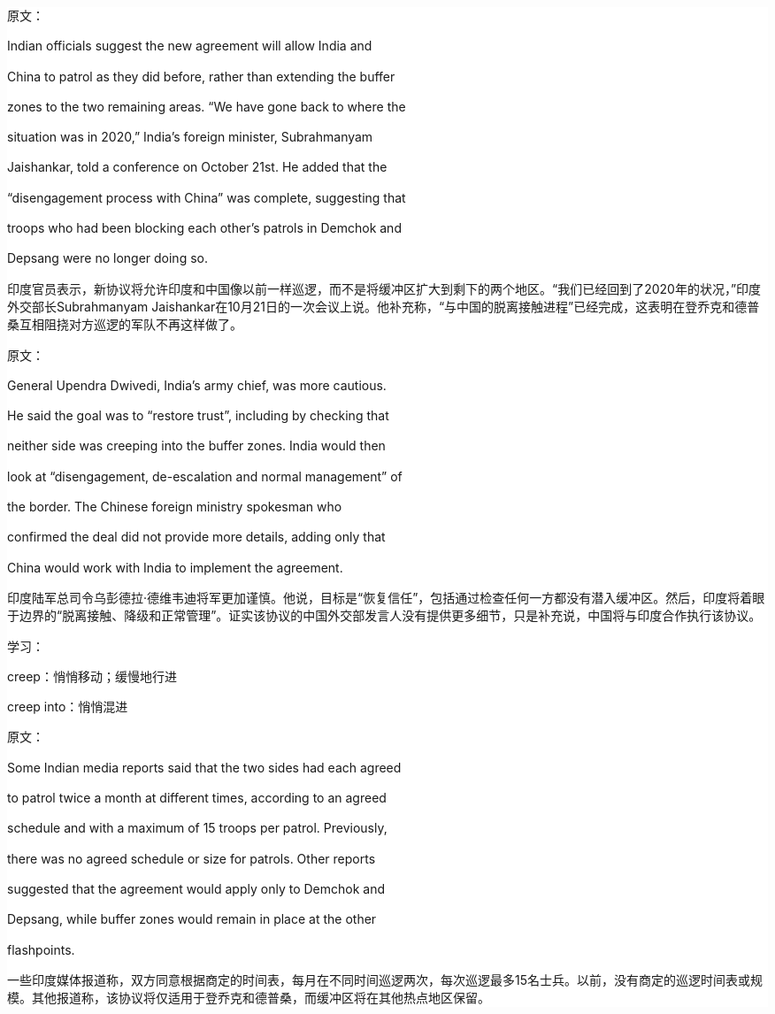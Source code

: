 原文：

Indian officials suggest the new agreement will allow India and

China to patrol as they did before, rather than extending the buffer

zones to the two remaining areas. “We have gone back to where the

situation was in 2020,” India’s foreign minister, Subrahmanyam

Jaishankar, told a conference on October 21st. He added that the

“disengagement process with China” was complete, suggesting that

troops who had been blocking each other’s patrols in Demchok and

Depsang were no longer doing so.

印度官员表示，新协议将允许印度和中国像以前一样巡逻，而不是将缓冲区扩大到剩下的两个地区。“我们已经回到了2020年的状况，”印度外交部长Subrahmanyam Jaishankar在10月21日的一次会议上说。他补充称，“与中国的脱离接触进程”已经完成，这表明在登乔克和德普桑互相阻挠对方巡逻的军队不再这样做了。

原文：

General Upendra Dwivedi, India’s army chief, was more cautious.

He said the goal was to “restore trust”, including by checking that

neither side was creeping into the buffer zones. India would then

look at “disengagement, de-escalation and normal management” of

the border. The Chinese foreign ministry spokesman who

confirmed the deal did not provide more details, adding only that

China would work with India to implement the agreement.

印度陆军总司令乌彭德拉·德维韦迪将军更加谨慎。他说，目标是“恢复信任”，包括通过检查任何一方都没有潜入缓冲区。然后，印度将着眼于边界的“脱离接触、降级和正常管理”。证实该协议的中国外交部发言人没有提供更多细节，只是补充说，中国将与印度合作执行该协议。

学习：

creep：悄悄移动；缓慢地行进

creep into：悄悄混进

原文：

Some Indian media reports said that the two sides had each agreed

to patrol twice a month at different times, according to an agreed

schedule and with a maximum of 15 troops per patrol. Previously,

there was no agreed schedule or size for patrols. Other reports

suggested that the agreement would apply only to Demchok and

Depsang, while buffer zones would remain in place at the other

flashpoints.

一些印度媒体报道称，双方同意根据商定的时间表，每月在不同时间巡逻两次，每次巡逻最多15名士兵。以前，没有商定的巡逻时间表或规模。其他报道称，该协议将仅适用于登乔克和德普桑，而缓冲区将在其他热点地区保留。
